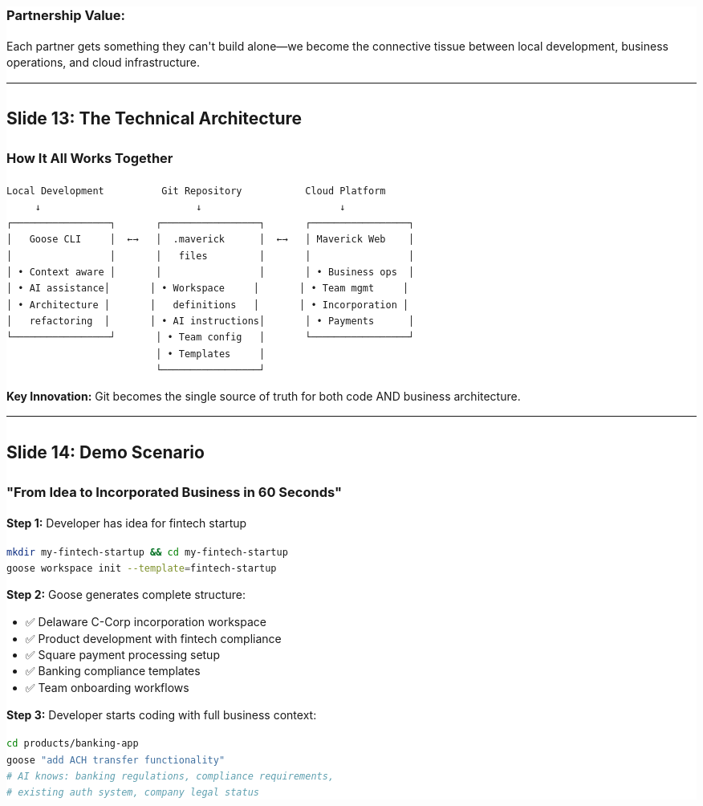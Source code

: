 ### **Partnership Value:**
Each partner gets something they can't build alone—we become the connective tissue between local development, business operations, and cloud infrastructure.

---

## Slide 13: The Technical Architecture

### **How It All Works Together**

```
Local Development          Git Repository           Cloud Platform
     ↓                           ↓                        ↓
┌─────────────────┐       ┌─────────────────┐       ┌─────────────────┐
│   Goose CLI     │  ←→   │  .maverick      │  ←→   │ Maverick Web    │
│                 │       │   files         │       │                 │
│ • Context aware │       │                 │       │ • Business ops  │
│ • AI assistance│       │ • Workspace     │       │ • Team mgmt     │
│ • Architecture │       │   definitions   │       │ • Incorporation │
│   refactoring  │       │ • AI instructions│       │ • Payments      │
└─────────────────┘       │ • Team config   │       └─────────────────┘
                          │ • Templates     │
                          └─────────────────┘
```

**Key Innovation:** Git becomes the single source of truth for both code AND business architecture.

---

## Slide 14: Demo Scenario

### **"From Idea to Incorporated Business in 60 Seconds"**

**Step 1:** Developer has idea for fintech startup
```bash
mkdir my-fintech-startup && cd my-fintech-startup
goose workspace init --template=fintech-startup
```

**Step 2:** Goose generates complete structure:
- ✅ Delaware C-Corp incorporation workspace
- ✅ Product development with fintech compliance
- ✅ Square payment processing setup
- ✅ Banking compliance templates
- ✅ Team onboarding workflows

**Step 3:** Developer starts coding with full business context:
```bash
cd products/banking-app
goose "add ACH transfer functionality"
# AI knows: banking regulations, compliance requirements, 
# existing auth system, company legal status
```
